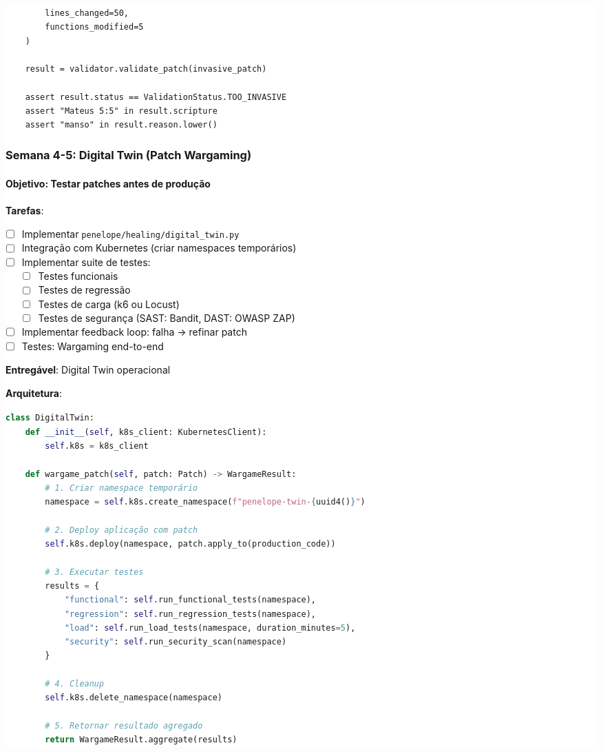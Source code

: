 ```
        lines_changed=50,
        functions_modified=5
    )

    result = validator.validate_patch(invasive_patch)

    assert result.status == ValidationStatus.TOO_INVASIVE
    assert "Mateus 5:5" in result.scripture
    assert "manso" in result.reason.lower()
```

### Semana 4-5: Digital Twin (Patch Wargaming)

#### Objetivo: Testar patches antes de produção

**Tarefas**:
- [ ] Implementar `penelope/healing/digital_twin.py`
- [ ] Integração com Kubernetes (criar namespaces temporários)
- [ ] Implementar suite de testes:
  - [ ] Testes funcionais
  - [ ] Testes de regressão
  - [ ] Testes de carga (k6 ou Locust)
  - [ ] Testes de segurança (SAST: Bandit, DAST: OWASP ZAP)
- [ ] Implementar feedback loop: falha → refinar patch
- [ ] Testes: Wargaming end-to-end

**Entregável**: Digital Twin operacional

**Arquitetura**:
```python
class DigitalTwin:
    def __init__(self, k8s_client: KubernetesClient):
        self.k8s = k8s_client

    def wargame_patch(self, patch: Patch) -> WargameResult:
        # 1. Criar namespace temporário
        namespace = self.k8s.create_namespace(f"penelope-twin-{uuid4()}")

        # 2. Deploy aplicação com patch
        self.k8s.deploy(namespace, patch.apply_to(production_code))

        # 3. Executar testes
        results = {
            "functional": self.run_functional_tests(namespace),
            "regression": self.run_regression_tests(namespace),
            "load": self.run_load_tests(namespace, duration_minutes=5),
            "security": self.run_security_scan(namespace)
        }

        # 4. Cleanup
        self.k8s.delete_namespace(namespace)

        # 5. Retornar resultado agregado
        return WargameResult.aggregate(results)
```
